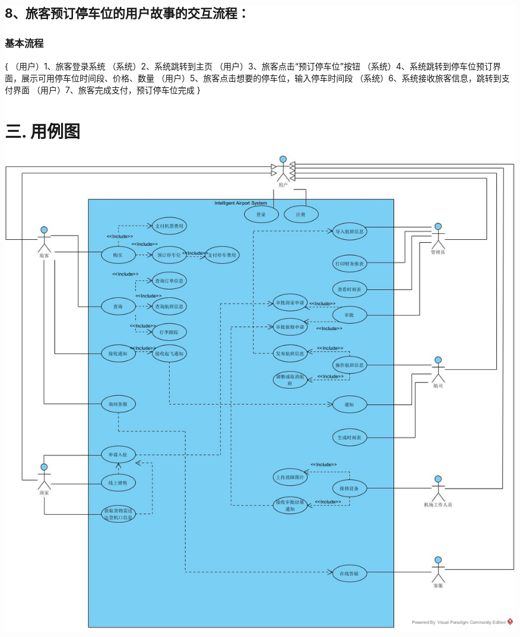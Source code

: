 ## 8、旅客预订停车位的用户故事的交互流程：

### 基本流程

{
（用户）1、旅客登录系统
（系统）2、系统跳转到主页
（用户）3、旅客点击“预订停车位”按钮
（系统）4、系统跳转到停车位预订界面，展示可用停车位时间段、价格、数量
（用户）5、旅客点击想要的停车位，输入停车时间段
（系统）6、系统接收旅客信息，跳转到支付界面
（用户）7、旅客完成支付，预订停车位完成
}

# 三. 用例图

![图](用例图.jpeg)
